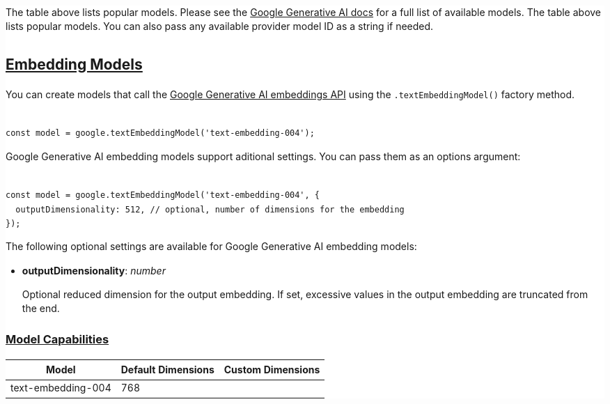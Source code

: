
The table above lists popular models. Please see the [Google Generative AI docs](https://ai.google.dev/gemini-api/docs/models/gemini) for a full list of available models. The table above lists popular models. You can also pass any available provider model ID as a string if needed.

[Embedding Models](#embedding-models)
-------------------------------------

You can create models that call the [Google Generative AI embeddings API](https://ai.google.dev/api/embeddings) using the `.textEmbeddingModel()` factory method.

```

const model = google.textEmbeddingModel('text-embedding-004');
```


Google Generative AI embedding models support aditional settings. You can pass them as an options argument:

```

const model = google.textEmbeddingModel('text-embedding-004', {
  outputDimensionality: 512, // optional, number of dimensions for the embedding
});
```


The following optional settings are available for Google Generative AI embedding models:

*   **outputDimensionality**: _number_
    
    Optional reduced dimension for the output embedding. If set, excessive values in the output embedding are truncated from the end.
    

### [Model Capabilities](#model-capabilities-1)


|Model             |Default Dimensions|Custom Dimensions|
|------------------|------------------|-----------------|
|text-embedding-004|768               |                 |
